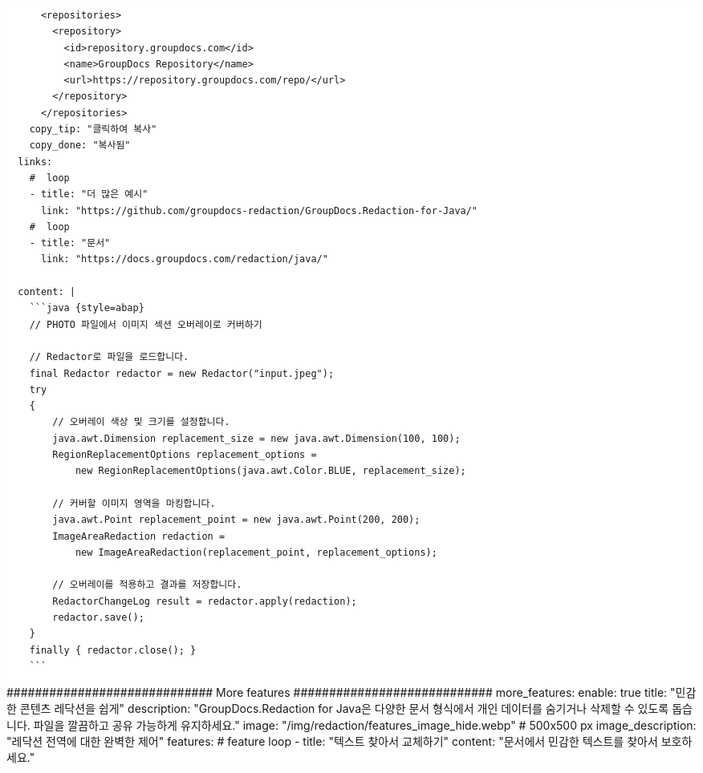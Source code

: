           <repositories>
            <repository>
              <id>repository.groupdocs.com</id>
              <name>GroupDocs Repository</name>
              <url>https://repository.groupdocs.com/repo/</url>
            </repository>
          </repositories>
        copy_tip: "클릭하여 복사"
        copy_done: "복사됨"
      links:
        #  loop
        - title: "더 많은 예시"
          link: "https://github.com/groupdocs-redaction/GroupDocs.Redaction-for-Java/"
        #  loop
        - title: "문서"
          link: "https://docs.groupdocs.com/redaction/java/"
          
      content: |
        ```java {style=abap}
        // PHOTO 파일에서 이미지 섹션 오버레이로 커버하기

        // Redactor로 파일을 로드합니다.
        final Redactor redactor = new Redactor("input.jpeg");
        try
        {
            // 오버레이 색상 및 크기를 설정합니다.
            java.awt.Dimension replacement_size = new java.awt.Dimension(100, 100);
            RegionReplacementOptions replacement_options = 
                new RegionReplacementOptions(java.awt.Color.BLUE, replacement_size);

            // 커버할 이미지 영역을 마킹합니다.
            java.awt.Point replacement_point = new java.awt.Point(200, 200);
            ImageAreaRedaction redaction = 
                new ImageAreaRedaction(replacement_point, replacement_options);

            // 오버레이를 적용하고 결과를 저장합니다.
            RedactorChangeLog result = redactor.apply(redaction);
            redactor.save();
        }
        finally { redactor.close(); }
        ```            


############################# More features ############################
more_features:
  enable: true
  title: "민감한 콘텐츠 레닥션을 쉽게"
  description: "GroupDocs.Redaction for Java은 다양한 문서 형식에서 개인 데이터를 숨기거나 삭제할 수 있도록 돕습니다. 파일을 깔끔하고 공유 가능하게 유지하세요."
  image: "/img/redaction/features_image_hide.webp" # 500x500 px
  image_description: "레닥션 전역에 대한 완벽한 제어"
  features:
    # feature loop
    - title: "텍스트 찾아서 교체하기"
      content: "문서에서 민감한 텍스트를 찾아서 보호하세요."
